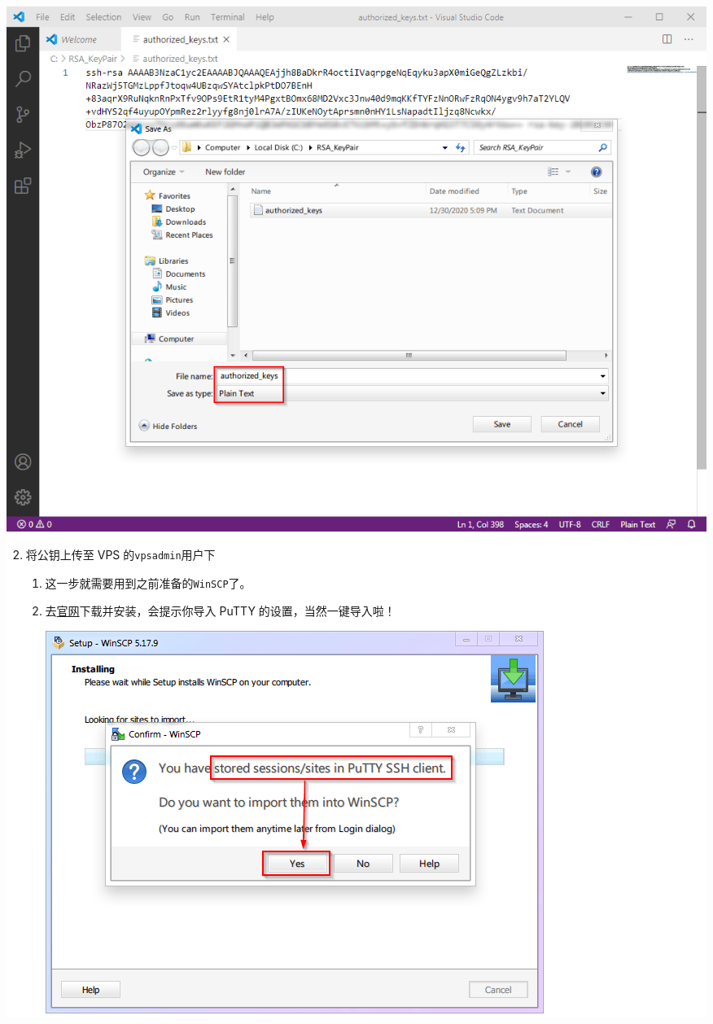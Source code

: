    ![保存密钥](./ch04-img09-puttygen-save-keys.png)

2. 将公钥上传至 VPS 的`vpsadmin`用户下
   1. 这一步就需要用到之前准备的`WinSCP`了。
   2. 去[官网](https://winscp.net/eng/index.php)下载并安装，会提示你导入 PuTTY
      的设置，当然一键导入啦！

      ![一键导入Session](./ch04-img10-winscp-import-session.png)